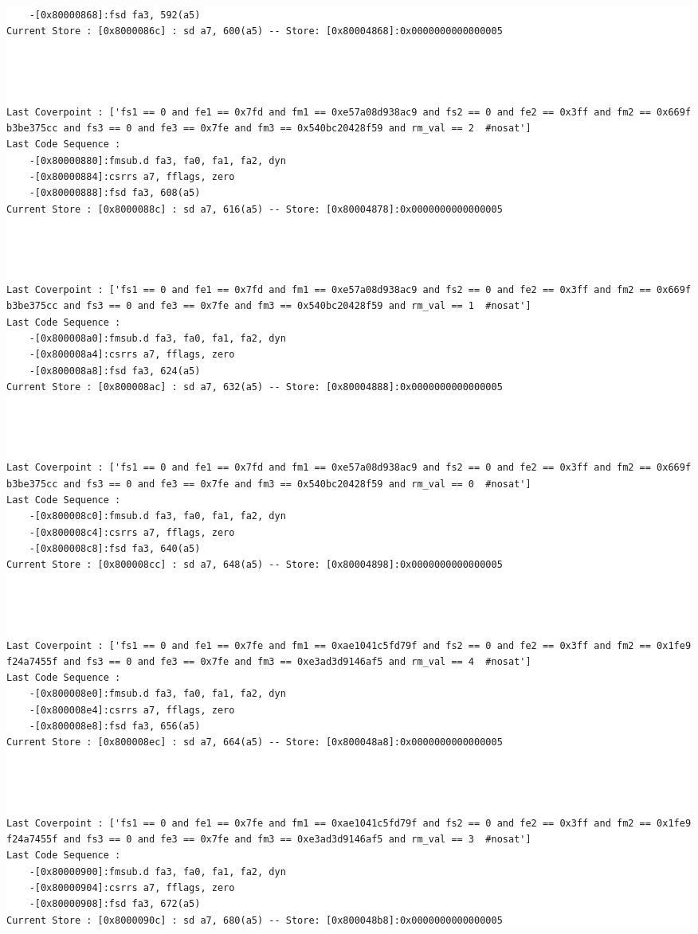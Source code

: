 ```
	-[0x80000868]:fsd fa3, 592(a5)
Current Store : [0x8000086c] : sd a7, 600(a5) -- Store: [0x80004868]:0x0000000000000005




Last Coverpoint : ['fs1 == 0 and fe1 == 0x7fd and fm1 == 0xe57a08d938ac9 and fs2 == 0 and fe2 == 0x3ff and fm2 == 0x669fb3be375cc and fs3 == 0 and fe3 == 0x7fe and fm3 == 0x540bc20428f59 and rm_val == 2  #nosat']
Last Code Sequence : 
	-[0x80000880]:fmsub.d fa3, fa0, fa1, fa2, dyn
	-[0x80000884]:csrrs a7, fflags, zero
	-[0x80000888]:fsd fa3, 608(a5)
Current Store : [0x8000088c] : sd a7, 616(a5) -- Store: [0x80004878]:0x0000000000000005




Last Coverpoint : ['fs1 == 0 and fe1 == 0x7fd and fm1 == 0xe57a08d938ac9 and fs2 == 0 and fe2 == 0x3ff and fm2 == 0x669fb3be375cc and fs3 == 0 and fe3 == 0x7fe and fm3 == 0x540bc20428f59 and rm_val == 1  #nosat']
Last Code Sequence : 
	-[0x800008a0]:fmsub.d fa3, fa0, fa1, fa2, dyn
	-[0x800008a4]:csrrs a7, fflags, zero
	-[0x800008a8]:fsd fa3, 624(a5)
Current Store : [0x800008ac] : sd a7, 632(a5) -- Store: [0x80004888]:0x0000000000000005




Last Coverpoint : ['fs1 == 0 and fe1 == 0x7fd and fm1 == 0xe57a08d938ac9 and fs2 == 0 and fe2 == 0x3ff and fm2 == 0x669fb3be375cc and fs3 == 0 and fe3 == 0x7fe and fm3 == 0x540bc20428f59 and rm_val == 0  #nosat']
Last Code Sequence : 
	-[0x800008c0]:fmsub.d fa3, fa0, fa1, fa2, dyn
	-[0x800008c4]:csrrs a7, fflags, zero
	-[0x800008c8]:fsd fa3, 640(a5)
Current Store : [0x800008cc] : sd a7, 648(a5) -- Store: [0x80004898]:0x0000000000000005




Last Coverpoint : ['fs1 == 0 and fe1 == 0x7fe and fm1 == 0xae1041c5fd79f and fs2 == 0 and fe2 == 0x3ff and fm2 == 0x1fe9f24a7455f and fs3 == 0 and fe3 == 0x7fe and fm3 == 0xe3ad3d9146af5 and rm_val == 4  #nosat']
Last Code Sequence : 
	-[0x800008e0]:fmsub.d fa3, fa0, fa1, fa2, dyn
	-[0x800008e4]:csrrs a7, fflags, zero
	-[0x800008e8]:fsd fa3, 656(a5)
Current Store : [0x800008ec] : sd a7, 664(a5) -- Store: [0x800048a8]:0x0000000000000005




Last Coverpoint : ['fs1 == 0 and fe1 == 0x7fe and fm1 == 0xae1041c5fd79f and fs2 == 0 and fe2 == 0x3ff and fm2 == 0x1fe9f24a7455f and fs3 == 0 and fe3 == 0x7fe and fm3 == 0xe3ad3d9146af5 and rm_val == 3  #nosat']
Last Code Sequence : 
	-[0x80000900]:fmsub.d fa3, fa0, fa1, fa2, dyn
	-[0x80000904]:csrrs a7, fflags, zero
	-[0x80000908]:fsd fa3, 672(a5)
Current Store : [0x8000090c] : sd a7, 680(a5) -- Store: [0x800048b8]:0x0000000000000005

```